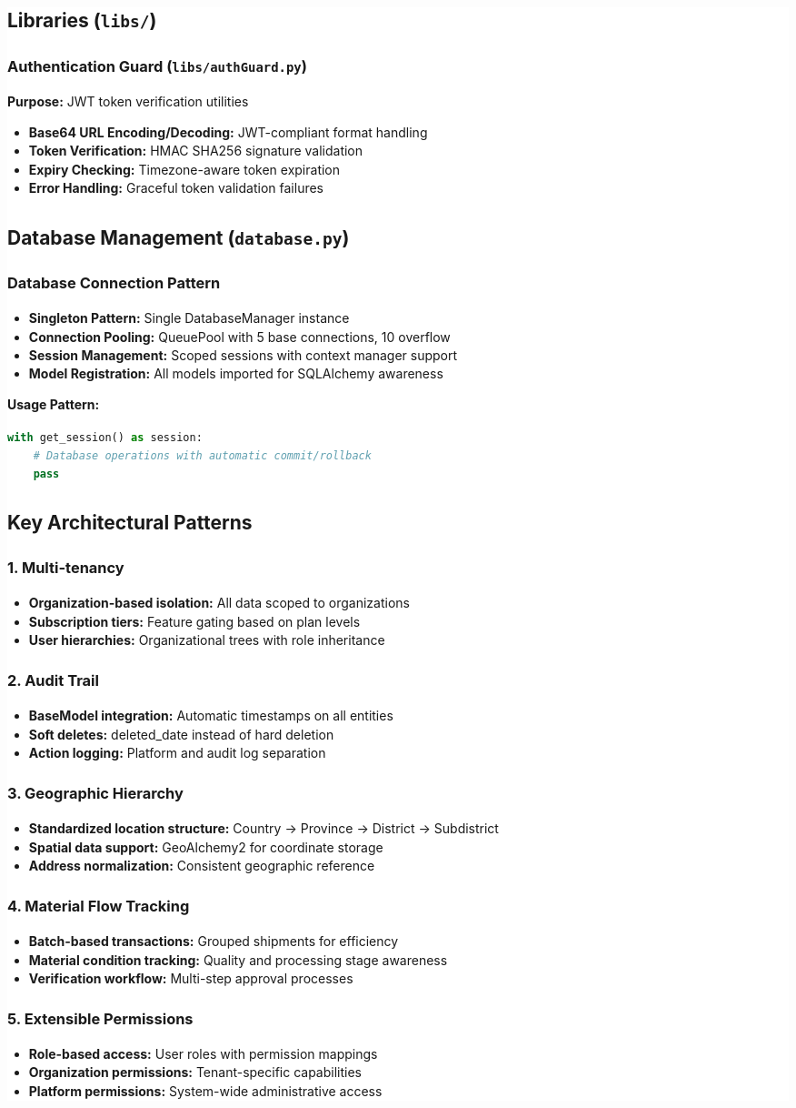 ## Libraries (`libs/`)

### Authentication Guard (`libs/authGuard.py`)
**Purpose:** JWT token verification utilities
- **Base64 URL Encoding/Decoding:** JWT-compliant format handling
- **Token Verification:** HMAC SHA256 signature validation
- **Expiry Checking:** Timezone-aware token expiration
- **Error Handling:** Graceful token validation failures

## Database Management (`database.py`)

### Database Connection Pattern
- **Singleton Pattern:** Single DatabaseManager instance
- **Connection Pooling:** QueuePool with 5 base connections, 10 overflow
- **Session Management:** Scoped sessions with context manager support
- **Model Registration:** All models imported for SQLAlchemy awareness

**Usage Pattern:**
```python
with get_session() as session:
    # Database operations with automatic commit/rollback
    pass
```

## Key Architectural Patterns

### 1. Multi-tenancy
- **Organization-based isolation:** All data scoped to organizations
- **Subscription tiers:** Feature gating based on plan levels
- **User hierarchies:** Organizational trees with role inheritance

### 2. Audit Trail
- **BaseModel integration:** Automatic timestamps on all entities
- **Soft deletes:** deleted_date instead of hard deletion
- **Action logging:** Platform and audit log separation

### 3. Geographic Hierarchy
- **Standardized location structure:** Country → Province → District → Subdistrict
- **Spatial data support:** GeoAlchemy2 for coordinate storage
- **Address normalization:** Consistent geographic reference

### 4. Material Flow Tracking
- **Batch-based transactions:** Grouped shipments for efficiency
- **Material condition tracking:** Quality and processing stage awareness
- **Verification workflow:** Multi-step approval processes

### 5. Extensible Permissions
- **Role-based access:** User roles with permission mappings
- **Organization permissions:** Tenant-specific capabilities
- **Platform permissions:** System-wide administrative access
